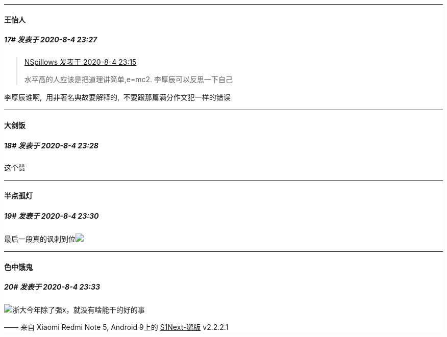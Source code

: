 



*****

####  王怡人  
##### 17#       发表于 2020-8-4 23:27



<blockquote><a href="httphttps://bbs.saraba1st.com/2b/forum.php?mod=redirect&amp;goto=findpost&amp;pid=48319615&amp;ptid=1953143" target="_blank">NSpillows 发表于 2020-8-4 23:15</a>

水平高的人应该是把道理讲简单,e=mc2. 李厚辰可以反思一下自己</blockquote>
李厚辰谁啊,  用非著名典故要解释的,  不要跟那篇满分作文犯一样的错误







*****

####  大剑饭  
##### 18#       发表于 2020-8-4 23:28




这个赞







*****

####  半点孤灯  
##### 19#       发表于 2020-8-4 23:30




最后一段真的讽刺到位<img src="https://static.saraba1st.com/image/smiley/face2017/067.png" referrerpolicy="no-referrer">







*****

####  色中饿鬼  
##### 20#       发表于 2020-8-4 23:33



<img src="https://static.saraba1st.com/image/smiley/face2017/067.png" referrerpolicy="no-referrer">浙大今年除了强x，就没有啥能干的好的事

—— 来自 Xiaomi Redmi Note 5, Android 9上的 [S1Next-鹅版](https://github.com/ykrank/S1-Next/releases) v2.2.2.1
